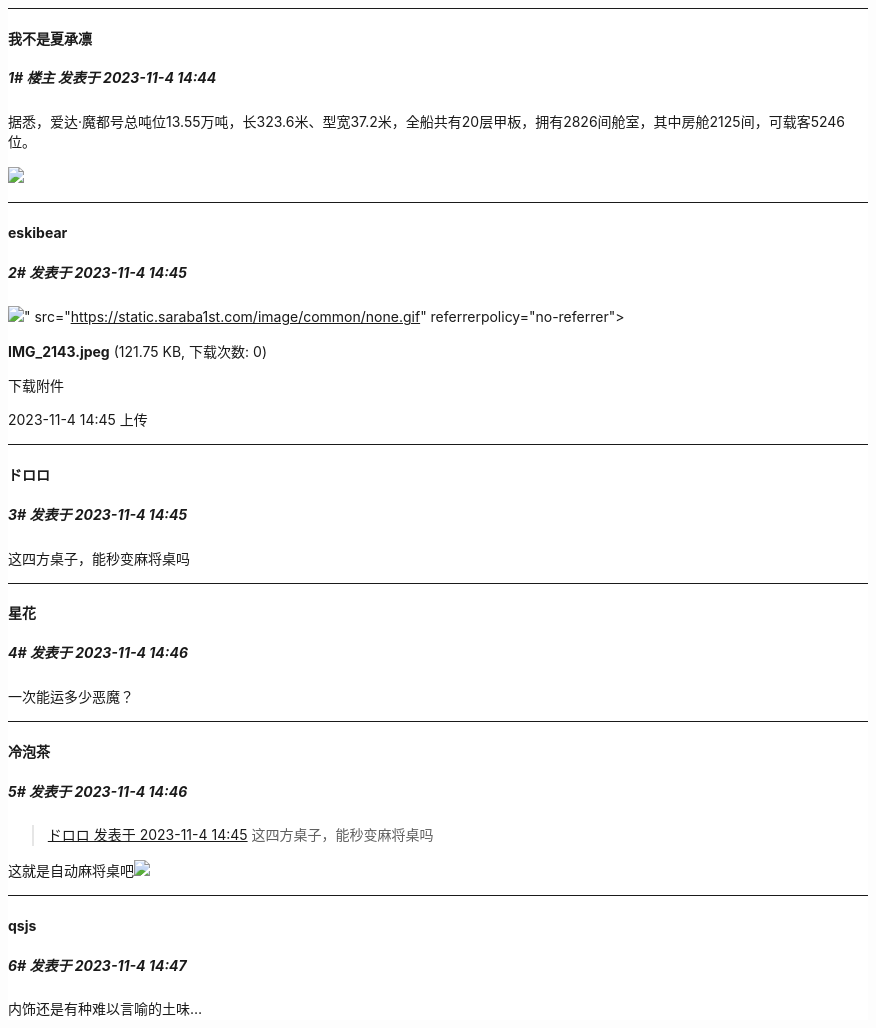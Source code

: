 
*****

####  我不是夏承凛  
##### 1#       楼主       发表于 2023-11-4 14:44

据悉，爱达·魔都号总吨位13.55万吨，长323.6米、型宽37.2米，全船共有20层甲板，拥有2826间舱室，其中房舱2125间，可载客5246位。

<img src="https://p.sda1.dev/13/ec65ce69aa765f821ef9a0534060d36b/1699080118666.jpg" referrerpolicy="no-referrer">

*****

####  eskibear  
##### 2#       发表于 2023-11-4 14:45

<img src="https://img.saraba1st.com/forum/202311/04/144516huv0uvsj2iswjj5v.jpeg" referrerpolicy="no-referrer">" src="https://static.saraba1st.com/image/common/none.gif" referrerpolicy="no-referrer">

<strong>IMG_2143.jpeg</strong> (121.75 KB, 下载次数: 0)

下载附件

2023-11-4 14:45 上传

*****

####  ドロロ  
##### 3#       发表于 2023-11-4 14:45

这四方桌子，能秒变麻将桌吗

*****

####  星花  
##### 4#       发表于 2023-11-4 14:46

一次能运多少恶魔？

*****

####  冷泡茶  
##### 5#       发表于 2023-11-4 14:46

<blockquote><a href="httphttps://bbs.saraba1st.com/2b/forum.php?mod=redirect&amp;goto=findpost&amp;pid=62935820&amp;ptid=2159413" target="_blank">ドロロ 发表于 2023-11-4 14:45</a>
这四方桌子，能秒变麻将桌吗</blockquote>
这就是自动麻将桌吧<img src="https://static.saraba1st.com/image/smiley/face2017/068.png" referrerpolicy="no-referrer">

*****

####  qsjs  
##### 6#       发表于 2023-11-4 14:47

内饰还是有种难以言喻的土味…
